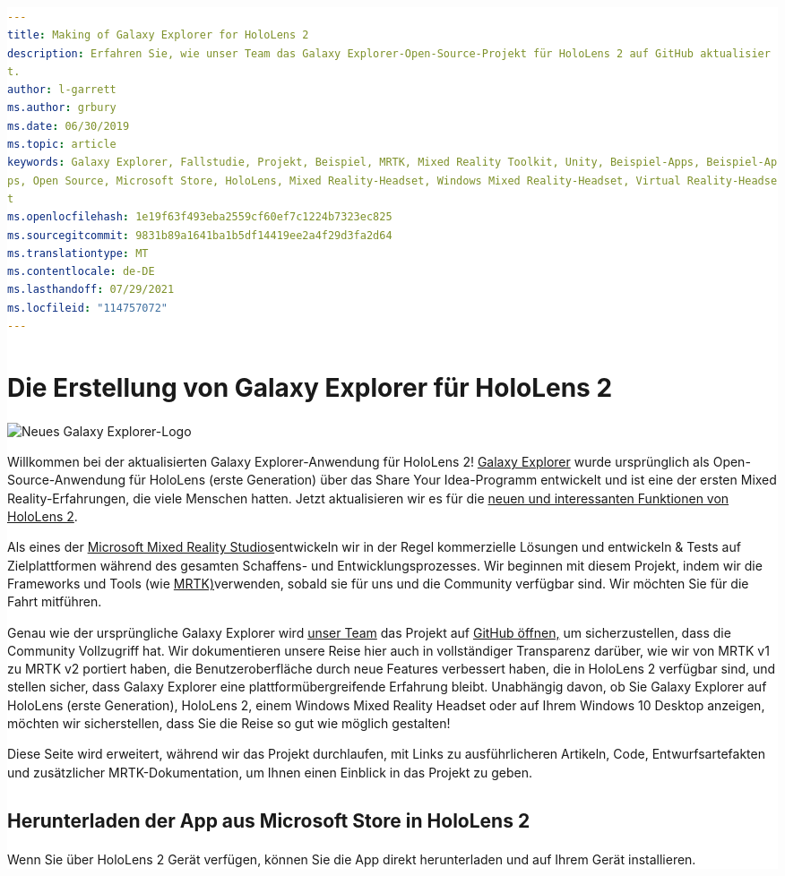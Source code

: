 ```yaml
---
title: Making of Galaxy Explorer for HoloLens 2
description: Erfahren Sie, wie unser Team das Galaxy Explorer-Open-Source-Projekt für HoloLens 2 auf GitHub aktualisiert.
author: l-garrett
ms.author: grbury
ms.date: 06/30/2019
ms.topic: article
keywords: Galaxy Explorer, Fallstudie, Projekt, Beispiel, MRTK, Mixed Reality Toolkit, Unity, Beispiel-Apps, Beispiel-Apps, Open Source, Microsoft Store, HoloLens, Mixed Reality-Headset, Windows Mixed Reality-Headset, Virtual Reality-Headset
ms.openlocfilehash: 1e19f63f493eba2559cf60ef7c1224b7323ec825
ms.sourcegitcommit: 9831b89a1641ba1b5df14419ee2a4f29d3fa2d64
ms.translationtype: MT
ms.contentlocale: de-DE
ms.lasthandoff: 07/29/2021
ms.locfileid: "114757072"
---
```

# <a name="the-making-of-galaxy-explorer-for-hololens-2"></a>Die Erstellung von Galaxy Explorer für HoloLens 2

![Neues Galaxy Explorer-Logo](../images/GalaxyExplorer2.jpg)


Willkommen bei der aktualisierten Galaxy Explorer-Anwendung für HoloLens 2! [Galaxy Explorer](/windows/mixed-reality/galaxy-explorer "Galaxy Explorer") wurde ursprünglich als Open-Source-Anwendung für HoloLens (erste Generation) über das Share Your Idea-Programm entwickelt und ist eine der ersten Mixed Reality-Erfahrungen, die viele Menschen hatten. Jetzt aktualisieren wir es für die [neuen und interessanten Funktionen von HoloLens 2](https://www.microsoft.com/hololens/hardware).

Als eines der [Microsoft Mixed Reality Studios](galaxy-explorer-update.md#mixed-reality-studios)entwickeln wir in der Regel kommerzielle Lösungen und entwickeln & Tests auf Zielplattformen während des gesamten Schaffens- und Entwicklungsprozesses. Wir beginnen mit diesem Projekt, indem wir die Frameworks und Tools (wie [MRTK)](mrtk-getting-started.md)verwenden, sobald sie für uns und die Community verfügbar sind. Wir möchten Sie für die Fahrt mitführen.

Genau wie der ursprüngliche Galaxy Explorer wird [unser Team](galaxy-explorer-update.md#meet-the-team) das Projekt auf [GitHub öffnen,](https://github.com/Microsoft/GalaxyExplorer) um sicherzustellen, dass die Community Vollzugriff hat. Wir dokumentieren unsere Reise hier auch in vollständiger Transparenz darüber, wie wir von MRTK v1 zu MRTK v2 portiert haben, die Benutzeroberfläche durch neue Features verbessert haben, die in HoloLens 2 verfügbar sind, und stellen sicher, dass Galaxy Explorer eine plattformübergreifende Erfahrung bleibt. Unabhängig davon, ob Sie Galaxy Explorer auf HoloLens (erste Generation), HoloLens 2, einem Windows Mixed Reality Headset oder auf Ihrem Windows 10 Desktop anzeigen, möchten wir sicherstellen, dass Sie die Reise so gut wie möglich gestalten!

Diese Seite wird erweitert, während wir das Projekt durchlaufen, mit Links zu ausführlicheren Artikeln, Code, Entwurfsartefakten und zusätzlicher MRTK-Dokumentation, um Ihnen einen Einblick in das Projekt zu geben.

## <a name="download-app-from-microsoft-store-in-hololens-2"></a>Herunterladen der App aus Microsoft Store in HoloLens 2
Wenn Sie über HoloLens 2 Gerät verfügen, können Sie die App direkt herunterladen und auf Ihrem Gerät installieren.
